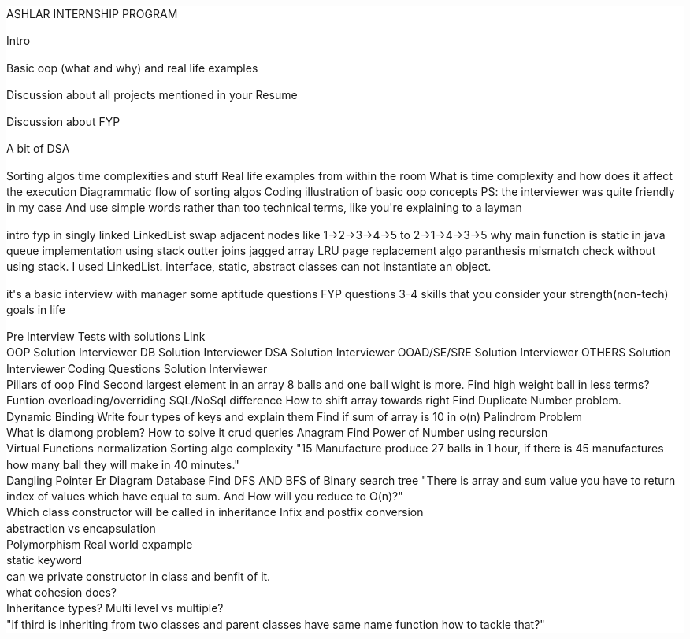


ASHLAR INTERNSHIP PROGRAM


Intro

Basic oop (what and why) and real life examples

Discussion about all projects mentioned in your Resume

Discussion about FYP

A bit of DSA

Sorting algos time complexities and stuff
Real life examples from within the room
 What is time complexity and how does it affect the execution
Diagrammatic flow of sorting algos
Coding illustration of basic oop concepts
PS: the interviewer was quite friendly in my case
 And use simple words rather than too technical terms, like you're explaining to a layman


intro
fyp
in singly linked LinkedList swap adjacent nodes like 1->2->3->4->5 to 2->1->4->3->5
why main function is static in java 
queue implementation using stack
outter joins
jagged array
LRU page replacement algo
paranthesis mismatch check without using stack. I used LinkedList.
interface, static, abstract classes can not instantiate an object.


it's a basic interview with manager
some aptitude questions
FYP questions
3-4 skills that you consider your strength(non-tech)
goals in life


Pre Interview Tests with solutions	Link																								
OOP	Solution	Interviewer	DB	Solution	Interviewer	DSA	Solution	Interviewer	OOAD/SE/SRE	Solution	Interviewer	OTHERS	Solution	Interviewer	Coding Questions	Solution	Interviewer								
Pillars of oop						Find Second largest element in an array						8 balls and one ball wight is more. Find high weight ball in less terms?													
Funtion overloading/overriding			SQL/NoSql difference			How to shift array towards right						Find Duplicate Number problem.													
Dynamic Binding			Write four types of keys and explain them			Find if sum of array is 10 in o(n)						Palindrom Problem													
What is diamong problem? How to solve it			crud queries 			Anagram						Find Power of Number using recursion													
Virtual Functions			normalization			Sorting algo complexity 						"15 Manufacture produce 27 balls in 1 hour, if there is 45 manufactures how many
ball they will make in 40 minutes."													
Dangling Pointer			Er Diagram Database			Find DFS AND BFS of Binary search tree						"There is array and sum value you have to return index of values which have equal to
sum. And How will you reduce to O(n)?"													
Which class constructor will be called in inheritance						Infix and postfix conversion																			
abstraction vs encapsulation																									
Polymorphism Real world expample																									
static keyword																									
can we private constructor in class and benfit of it.																									
what cohesion does?																									
Inheritance types? Multi level vs multiple?																									
"if third is inheriting from two classes and parent classes have same name function 
how to tackle that?"																									
																									